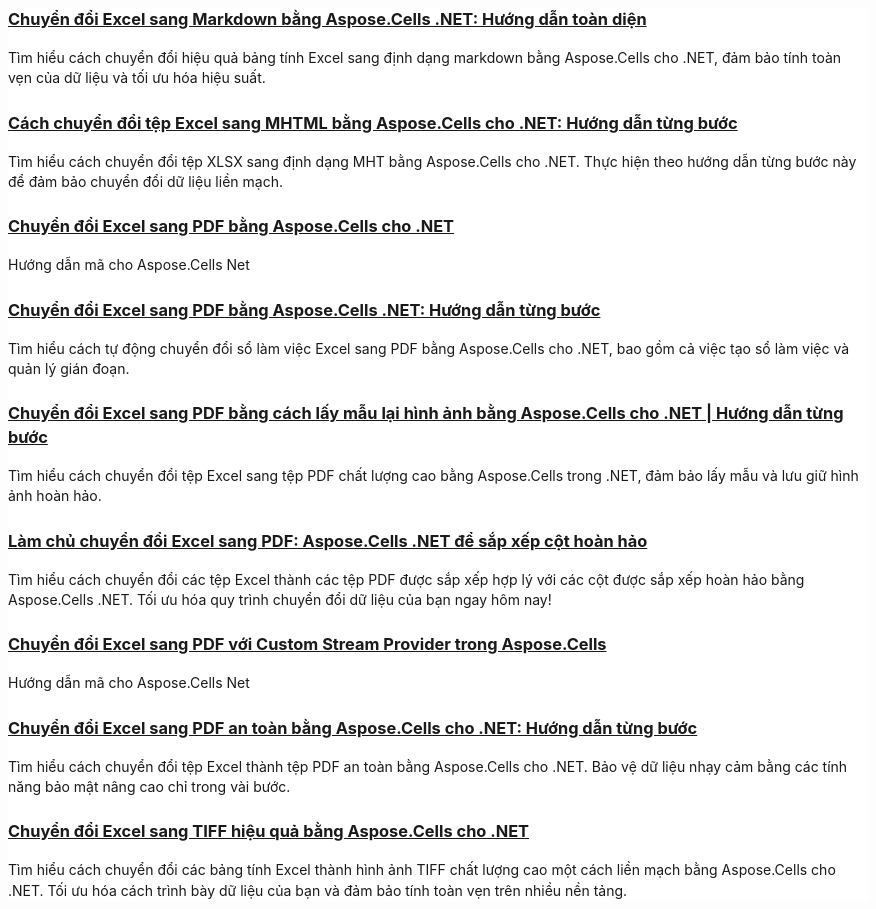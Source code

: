 ### [Chuyển đổi Excel sang Markdown bằng Aspose.Cells .NET: Hướng dẫn toàn diện](./excel-to-markdown-aspose-cells-net)
Tìm hiểu cách chuyển đổi hiệu quả bảng tính Excel sang định dạng markdown bằng Aspose.Cells cho .NET, đảm bảo tính toàn vẹn của dữ liệu và tối ưu hóa hiệu suất.

### [Cách chuyển đổi tệp Excel sang MHTML bằng Aspose.Cells cho .NET: Hướng dẫn từng bước](./excel-to-mht-conversion-aspose-cells-net)
Tìm hiểu cách chuyển đổi tệp XLSX sang định dạng MHT bằng Aspose.Cells cho .NET. Thực hiện theo hướng dẫn từng bước này để đảm bảo chuyển đổi dữ liệu liền mạch.

### [Chuyển đổi Excel sang PDF bằng Aspose.Cells cho .NET](./excel-to-pdf-aspose-cells-dotnet-guide)
Hướng dẫn mã cho Aspose.Cells Net

### [Chuyển đổi Excel sang PDF bằng Aspose.Cells .NET: Hướng dẫn từng bước](./excel-to-pdf-aspose-cells-net-guide)
Tìm hiểu cách tự động chuyển đổi sổ làm việc Excel sang PDF bằng Aspose.Cells cho .NET, bao gồm cả việc tạo sổ làm việc và quản lý gián đoạn.

### [Chuyển đổi Excel sang PDF bằng cách lấy mẫu lại hình ảnh bằng Aspose.Cells cho .NET | Hướng dẫn từng bước](./excel-to-pdf-aspose-cells-resampling-net)
Tìm hiểu cách chuyển đổi tệp Excel sang tệp PDF chất lượng cao bằng Aspose.Cells trong .NET, đảm bảo lấy mẫu và lưu giữ hình ảnh hoàn hảo.

### [Làm chủ chuyển đổi Excel sang PDF: Aspose.Cells .NET để sắp xếp cột hoàn hảo](./excel-to-pdf-conversion-column-fitting-aspose-cells-net)
Tìm hiểu cách chuyển đổi các tệp Excel thành các tệp PDF được sắp xếp hợp lý với các cột được sắp xếp hoàn hảo bằng Aspose.Cells .NET. Tối ưu hóa quy trình chuyển đổi dữ liệu của bạn ngay hôm nay!

### [Chuyển đổi Excel sang PDF với Custom Stream Provider trong Aspose.Cells](./excel-to-pdf-custom-stream-provider-aspose-cells-net)
Hướng dẫn mã cho Aspose.Cells Net

### [Chuyển đổi Excel sang PDF an toàn bằng Aspose.Cells cho .NET: Hướng dẫn từng bước](./excel-to-pdf-security-aspose-cells-net)
Tìm hiểu cách chuyển đổi tệp Excel thành tệp PDF an toàn bằng Aspose.Cells cho .NET. Bảo vệ dữ liệu nhạy cảm bằng các tính năng bảo mật nâng cao chỉ trong vài bước.

### [Chuyển đổi Excel sang TIFF hiệu quả bằng Aspose.Cells cho .NET](./excel-to-tiff-conversion-aspose-cells-net)
Tìm hiểu cách chuyển đổi các bảng tính Excel thành hình ảnh TIFF chất lượng cao một cách liền mạch bằng Aspose.Cells cho .NET. Tối ưu hóa cách trình bày dữ liệu của bạn và đảm bảo tính toàn vẹn trên nhiều nền tảng.
